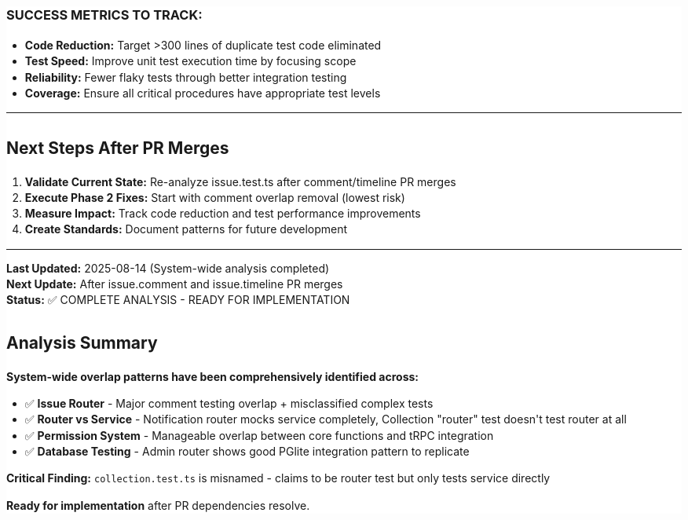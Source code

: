 ### **SUCCESS METRICS TO TRACK:**

- **Code Reduction:** Target >300 lines of duplicate test code eliminated
- **Test Speed:** Improve unit test execution time by focusing scope
- **Reliability:** Fewer flaky tests through better integration testing
- **Coverage:** Ensure all critical procedures have appropriate test levels

---

## Next Steps After PR Merges

1. **Validate Current State:** Re-analyze issue.test.ts after comment/timeline PR merges
2. **Execute Phase 2 Fixes:** Start with comment overlap removal (lowest risk)
3. **Measure Impact:** Track code reduction and test performance improvements
4. **Create Standards:** Document patterns for future development

---

**Last Updated:** 2025-08-14 (System-wide analysis completed)  
**Next Update:** After issue.comment and issue.timeline PR merges  
**Status:** ✅ COMPLETE ANALYSIS - READY FOR IMPLEMENTATION

## Analysis Summary

**System-wide overlap patterns have been comprehensively identified across:**

- ✅ **Issue Router** - Major comment testing overlap + misclassified complex tests
- ✅ **Router vs Service** - Notification router mocks service completely, Collection "router" test doesn't test router at all
- ✅ **Permission System** - Manageable overlap between core functions and tRPC integration
- ✅ **Database Testing** - Admin router shows good PGlite integration pattern to replicate

**Critical Finding:** `collection.test.ts` is misnamed - claims to be router test but only tests service directly

**Ready for implementation** after PR dependencies resolve.
